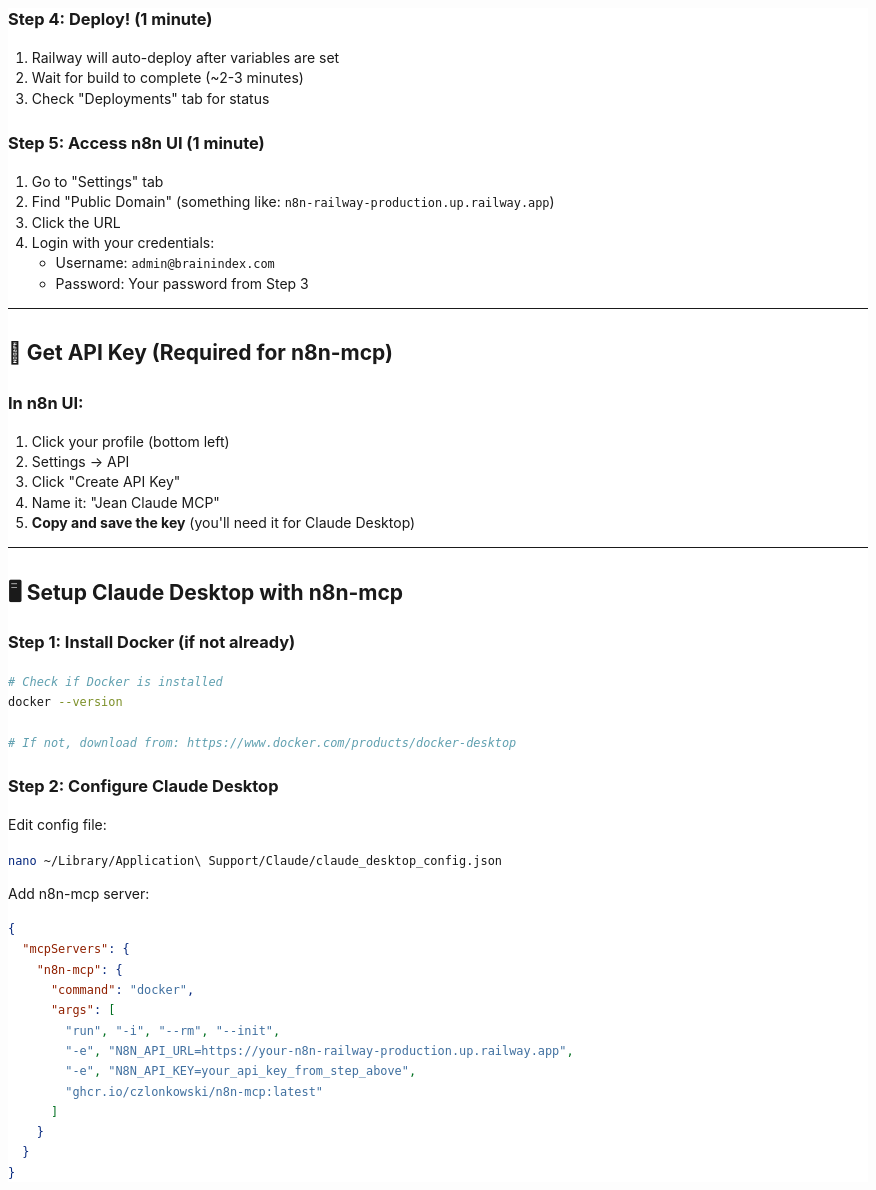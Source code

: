 ### **Step 4: Deploy!** (1 minute)

1. Railway will auto-deploy after variables are set
2. Wait for build to complete (~2-3 minutes)
3. Check "Deployments" tab for status

### **Step 5: Access n8n UI** (1 minute)

1. Go to "Settings" tab
2. Find "Public Domain" (something like: `n8n-railway-production.up.railway.app`)
3. Click the URL
4. Login with your credentials:
   - Username: `admin@brainindex.com`
   - Password: Your password from Step 3

---

## 🔑 Get API Key (Required for n8n-mcp)

### **In n8n UI:**

1. Click your profile (bottom left)
2. Settings → API
3. Click "Create API Key"
4. Name it: "Jean Claude MCP"
5. **Copy and save the key** (you'll need it for Claude Desktop)

---

## 🖥️ Setup Claude Desktop with n8n-mcp

### **Step 1: Install Docker** (if not already)

```bash
# Check if Docker is installed
docker --version

# If not, download from: https://www.docker.com/products/docker-desktop
```

### **Step 2: Configure Claude Desktop**

Edit config file:
```bash
nano ~/Library/Application\ Support/Claude/claude_desktop_config.json
```

Add n8n-mcp server:
```json
{
  "mcpServers": {
    "n8n-mcp": {
      "command": "docker",
      "args": [
        "run", "-i", "--rm", "--init",
        "-e", "N8N_API_URL=https://your-n8n-railway-production.up.railway.app",
        "-e", "N8N_API_KEY=your_api_key_from_step_above",
        "ghcr.io/czlonkowski/n8n-mcp:latest"
      ]
    }
  }
}
```
